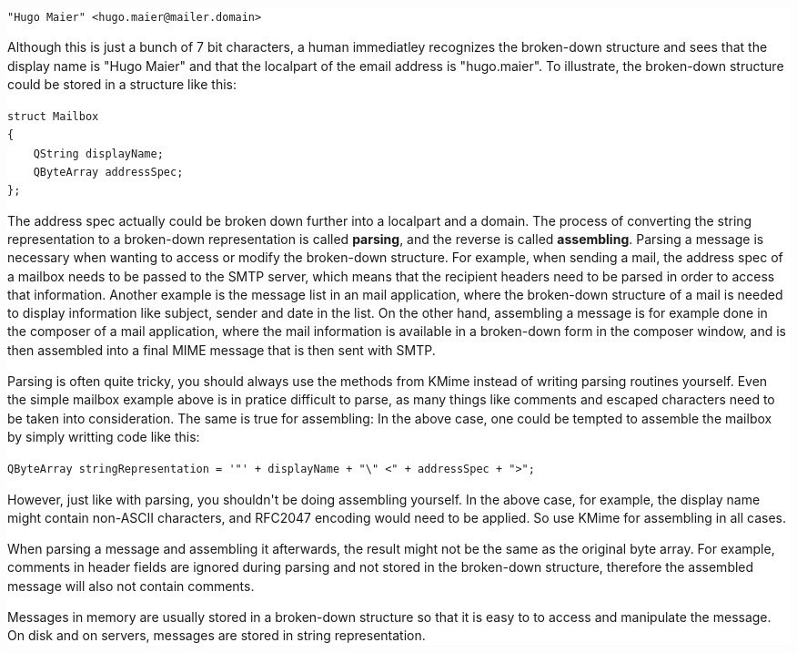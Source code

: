     "Hugo Maier" <hugo.maier@mailer.domain>

Although this is just a bunch of 7 bit characters, a human immediatley recognizes the broken-down structure and
sees that the display name is "Hugo Maier" and that the localpart of the email address is "hugo.maier".
To illustrate, the broken-down structure could be stored in a structure like this:

    struct Mailbox
    {
        QString displayName;
        QByteArray addressSpec;
    };

The address spec actually could be broken down further into a localpart and a domain.
The process of converting the string representation to a broken-down representation is called **parsing**, and
the reverse is called **assembling**. Parsing a message is necessary when wanting to access or modify the broken-down
structure. For example, when sending a mail,
the address spec of a mailbox needs to be passed to the SMTP server, which means that the recipient headers need to
be parsed in order to access that information. Another example is the message list in an mail application, where the
broken-down structure of a mail is needed
to display information like subject, sender and date in the list.
On the other hand, assembling a message is for example done in the composer of a mail application, where the mail information
is available in a broken-down form in the composer window, and is then assembled into a final MIME message that is then sent with SMTP.

Parsing is often quite tricky, you should always use the methods from KMime instead of writing parsing
routines yourself. Even the simple mailbox example above is in pratice difficult to parse, as many things like comments
and escaped characters need to be taken into consideration.
The same is true for assembling: In the above case, one could be tempted to assemble the mailbox by simply
writting code like this:

    QByteArray stringRepresentation = '"' + displayName + "\" <" + addressSpec + ">";

However, just like with parsing, you shouldn't be doing assembling yourself. In the above case, for example,
the display name might contain non-ASCII characters, and RFC2047 encoding would need to be applied. So use
KMime for assembling in all cases.

When parsing a message and assembling it afterwards, the result might not be the same as the original byte
array. For example, comments in header fields are ignored during parsing and not stored in the broken-down
structure, therefore the assembled message will also not contain comments.

Messages in memory are usually stored in a broken-down structure so that it is easy to to access and
manipulate the message. On disk and on servers, messages are stored in string representation.
